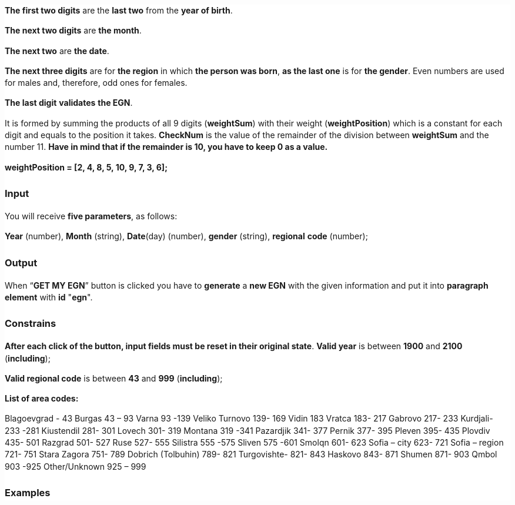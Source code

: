 **The first two digits** are the **last two** from the **year of birth**. 

**The next two digits** are **the month**.

**The next two** are **the date**.

**The next three digits** are for **the region** in which **the person was born**, **as the last one** is for **the gender**. 
Even numbers are used for males and, therefore, odd ones for females.

**The last digit** **validates** **the EGN**. 

It is formed by summing the products of all 9 digits (**weightSum**) with their weight (**weightPosition**) which is a constant for each digit and equals to the position it takes. **CheckNum** is the value of the remainder of the division between **weightSum** and the number 11.
**Have in mind that if the remainder is 10, you have to keep 0 as a value.**

**weightPosition = [2, 4, 8, 5, 10, 9, 7, 3, 6];**
### **Input**
You will receive **five parameters**, as follows:

**Year** (number), **Month** (string), **Date**(day) (number), **gender** (string), **regional** **code** (number);
### **Output**
When “**GET MY EGN**” button is clicked you have to **generate** a **new EGN** with the given information and put it into **paragraph** **element** with **id** "**egn**". 


### **Constrains**
**After each click of the button, input fields must be reset in their original state**.
**Valid year** is between **1900** and **2100** (**including**);

**Valid regional code** is between **43** and **999** (**including**);

**List of area codes:**

Blagoevgrad -  43
Burgas 43 – 93
Varna 93 -139
Veliko Turnovo   139- 169
Vidin 183
Vratca 183- 217
Gabrovo 217- 233
Kurdjali- 233 -281
Kiustendil 281- 301
Lovech 301- 319
Montana 319 -341
Pazardjik 341- 377
Pernik 377- 395
Pleven 395- 435
Plovdiv 435- 501
Razgrad 501- 527
Ruse 527- 555
Silistra 555 -575
Sliven 575 -601
Smolqn 601- 623
Sofia – city 623- 721
Sofia – region 721- 751
Stara Zagora 751- 789
Dobrich (Tolbuhin) 789- 821
Turgovishte- 821- 843
Haskovo 843- 871
Shumen 871- 903
Qmbol 903 -925
Other/Unknown 925 – 999
### **Examples**